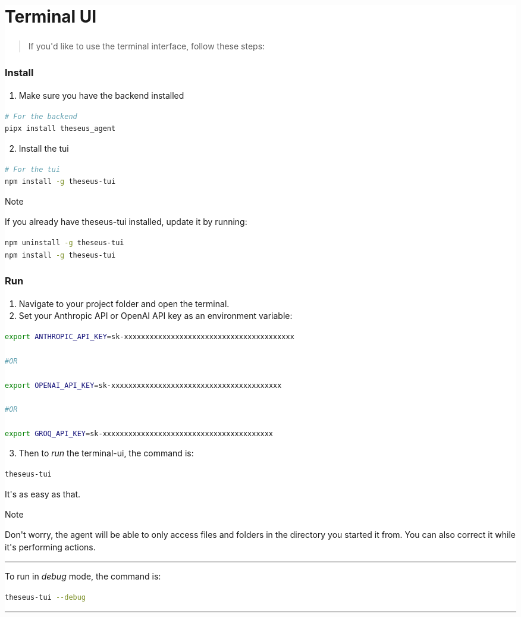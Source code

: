# Terminal UI
> If you'd like to use the terminal interface, follow these steps:
### Install
1. Make sure you have the backend installed
```bash
# For the backend
pipx install theseus_agent
```
2. Install the tui
```bash
# For the tui
npm install -g theseus-tui
```
> [!NOTE]
> If you already have theseus-tui installed, update it by running:
```bash
npm uninstall -g theseus-tui
npm install -g theseus-tui
```

### Run

1. Navigate to your project folder and open the terminal.
2. Set your Anthropic API or OpenAI API key as an environment variable:

```bash
export ANTHROPIC_API_KEY=sk-xxxxxxxxxxxxxxxxxxxxxxxxxxxxxxxxxxxxxxxx

#OR

export OPENAI_API_KEY=sk-xxxxxxxxxxxxxxxxxxxxxxxxxxxxxxxxxxxxxxxx

#OR

export GROQ_API_KEY=sk-xxxxxxxxxxxxxxxxxxxxxxxxxxxxxxxxxxxxxxxx
```

3. Then to *run* the terminal-ui, the command is:
```bash
theseus-tui
```

It's as easy as that.

> [!NOTE]
> Don't worry, the agent will be able to only access files and folders in the directory you started it from. You can also correct it while it's performing actions.

---

To run in *debug* mode, the command is:
```bash
theseus-tui --debug
```

---
